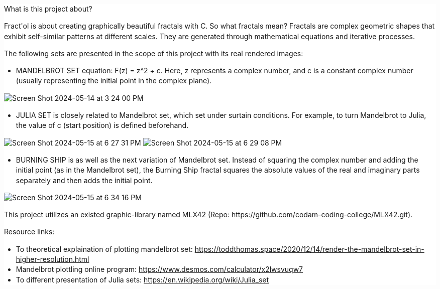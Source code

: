 What is this project about?

Fract'ol is about creating graphically beautiful fractals with C. So what fractals mean? Fractals are complex geometric shapes that exhibit self-similar patterns at different scales. They are generated through mathematical equations and iterative processes.

The following sets are presented in the scope of this project with its real rendered images:

- MANDELBROT SET equation: F(z) = z^2 + c. Here, z represents a complex number, and c is a constant complex number (usually representing the initial point in the complex plane).

<img width="1393" alt="Screen Shot 2024-05-14 at 3 24 00 PM" src="https://github.com/hienptx/42_fractol/assets/147611378/439064de-493c-4912-8a01-26bf5df2aa34">

- JULIA SET is closely related to Mandelbrot set, which set under surtain conditions. For example, to turn Mandelbrot to Julia, the value of c (start position) is defined beforehand.

<img width="1199" alt="Screen Shot 2024-05-15 at 6 27 31 PM" src="https://github.com/hienptx/42_fractol/assets/147611378/5407a632-eae0-48a3-856e-c8a24f09d010">

<img width="1193" alt="Screen Shot 2024-05-15 at 6 29 08 PM" src="https://github.com/hienptx/42_fractol/assets/147611378/da89a42c-d439-4a38-be2b-db184f4eb72d">

- BURNING SHIP is as well as the next variation of Mandelbrot set. Instead of squaring the complex number and adding the initial point (as in the Mandelbrot set), the Burning Ship fractal squares the absolute values of the real and imaginary parts separately and then adds the initial point.

<img width="1194" alt="Screen Shot 2024-05-15 at 6 34 16 PM" src="https://github.com/hienptx/42_fractol/assets/147611378/e3277a54-f730-4fb6-ab9a-c0a78c3377c2">


This project utilizes an existed graphic-library named MLX42 (Repo: https://github.com/codam-coding-college/MLX42.git).

Resource links:

- To theoretical explaination of plotting mandelbrot set: https://toddthomas.space/2020/12/14/render-the-mandelbrot-set-in-higher-resolution.html
- Mandelbrot plottling online program: https://www.desmos.com/calculator/x2lwsvuqw7
- To different presentation of Julia sets: https://en.wikipedia.org/wiki/Julia_set
